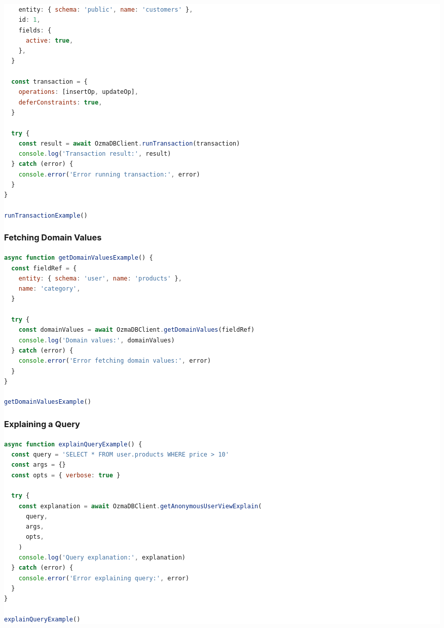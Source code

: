 ```js
    entity: { schema: 'public', name: 'customers' },
    id: 1,
    fields: {
      active: true,
    },
  }

  const transaction = {
    operations: [insertOp, updateOp],
    deferConstraints: true,
  }

  try {
    const result = await OzmaDBClient.runTransaction(transaction)
    console.log('Transaction result:', result)
  } catch (error) {
    console.error('Error running transaction:', error)
  }
}

runTransactionExample()
```

### Fetching Domain Values

```js
async function getDomainValuesExample() {
  const fieldRef = {
    entity: { schema: 'user', name: 'products' },
    name: 'category',
  }

  try {
    const domainValues = await OzmaDBClient.getDomainValues(fieldRef)
    console.log('Domain values:', domainValues)
  } catch (error) {
    console.error('Error fetching domain values:', error)
  }
}

getDomainValuesExample()
```

### Explaining a Query

```js
async function explainQueryExample() {
  const query = 'SELECT * FROM user.products WHERE price > 10'
  const args = {}
  const opts = { verbose: true }

  try {
    const explanation = await OzmaDBClient.getAnonymousUserViewExplain(
      query,
      args,
      opts,
    )
    console.log('Query explanation:', explanation)
  } catch (error) {
    console.error('Error explaining query:', error)
  }
}

explainQueryExample()
```